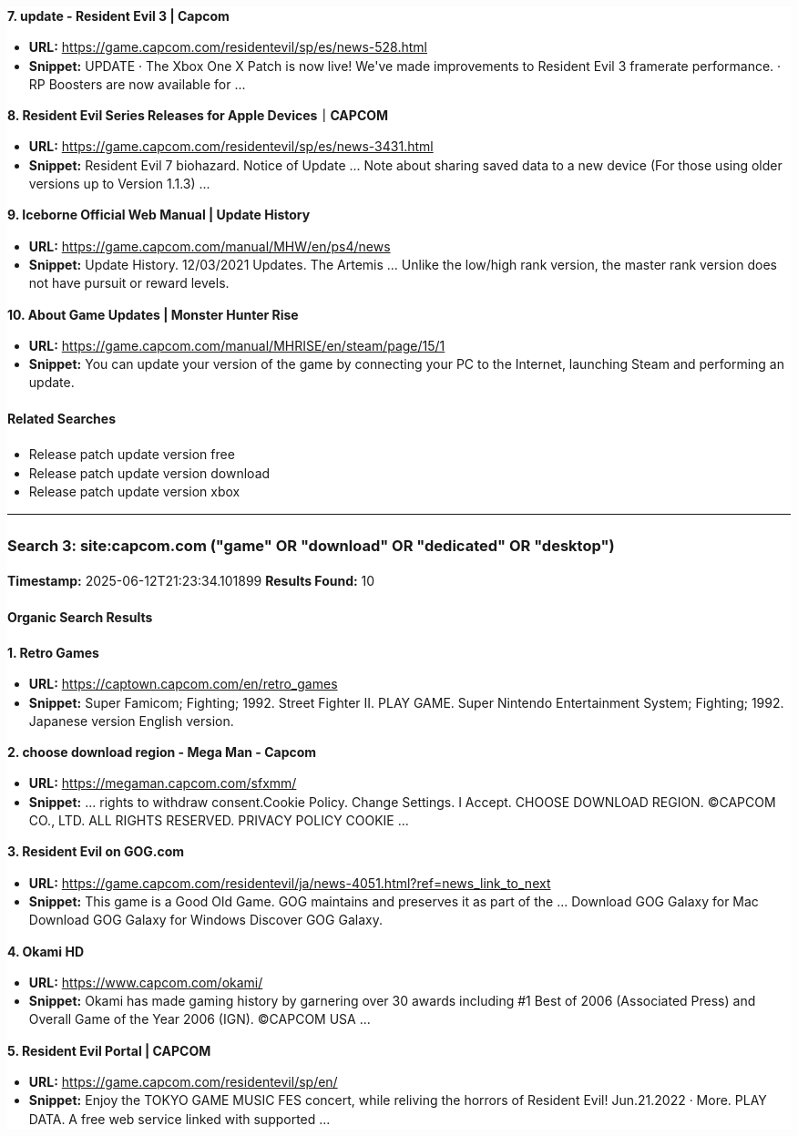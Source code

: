 **7. update - Resident Evil 3 | Capcom**
* **URL:** https://game.capcom.com/residentevil/sp/es/news-528.html
* **Snippet:** UPDATE · The Xbox One X Patch is now live! We've made improvements to Resident Evil 3 framerate performance. · RP Boosters are now available for ...

**8. Resident Evil Series Releases for Apple Devices｜CAPCOM**
* **URL:** https://game.capcom.com/residentevil/sp/es/news-3431.html
* **Snippet:** Resident Evil 7 biohazard. Notice of Update ... Note about sharing saved data to a new device (For those using older versions up to Version 1.1.3) ...

**9. Iceborne Official Web Manual | Update History**
* **URL:** https://game.capcom.com/manual/MHW/en/ps4/news
* **Snippet:** Update History. 12/03/2021 Updates. The Artemis ... Unlike the low/high rank version, the master rank version does not have pursuit or reward levels.

**10. About Game Updates | Monster Hunter Rise**
* **URL:** https://game.capcom.com/manual/MHRISE/en/steam/page/15/1
* **Snippet:** You can update your version of the game by connecting your PC to the Internet, launching Steam and performing an update.

#### Related Searches
* Release patch update version free
* Release patch update version download
* Release patch update version xbox

---

### Search 3: site:capcom.com ("game" OR "download" OR "dedicated" OR "desktop")
**Timestamp:** 2025-06-12T21:23:34.101899
**Results Found:** 10

#### Organic Search Results
**1. Retro Games**
* **URL:** https://captown.capcom.com/en/retro_games
* **Snippet:** Super Famicom; Fighting; 1992. Street Fighter II. PLAY GAME. Super Nintendo Entertainment System; Fighting; 1992. Japanese version English version.

**2. choose download region - Mega Man - Capcom**
* **URL:** https://megaman.capcom.com/sfxmm/
* **Snippet:** ... rights to withdraw consent.Cookie Policy. Change Settings. I Accept. CHOOSE DOWNLOAD REGION. ©CAPCOM CO., LTD. ALL RIGHTS RESERVED. PRIVACY POLICY COOKIE ...

**3. Resident Evil on GOG.com**
* **URL:** https://game.capcom.com/residentevil/ja/news-4051.html?ref=news_link_to_next
* **Snippet:** This game is a Good Old Game. GOG maintains and preserves it as part of the ... Download GOG Galaxy for Mac Download GOG Galaxy for Windows Discover GOG Galaxy.

**4. Okami HD**
* **URL:** https://www.capcom.com/okami/
* **Snippet:** Okami has made gaming history by garnering over 30 awards including #1 Best of 2006 (Associated Press) and Overall Game of the Year 2006 (IGN). ©CAPCOM USA ...

**5. Resident Evil Portal | CAPCOM**
* **URL:** https://game.capcom.com/residentevil/sp/en/
* **Snippet:** Enjoy the TOKYO GAME MUSIC FES concert, while reliving the horrors of Resident Evil! Jun.21.2022 · More. PLAY DATA. A free web service linked with supported ...
